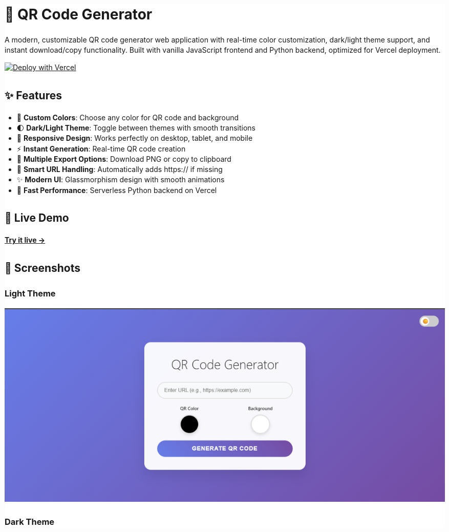 # 🔲 QR Code Generator

A modern, customizable QR code generator web application with real-time color customization, dark/light theme support, and instant download/copy functionality. Built with vanilla JavaScript frontend and Python backend, optimized for Vercel deployment.

[![Deploy with Vercel](https://vercel.com/button)](https://vercel.com/new/clone?repository-url=https://github.com/KNOWASJOHN/qr-generator)

## ✨ Features

- 🎨 **Custom Colors**: Choose any color for QR code and background
- 🌓 **Dark/Light Theme**: Toggle between themes with smooth transitions
- 📱 **Responsive Design**: Works perfectly on desktop, tablet, and mobile
- ⚡ **Instant Generation**: Real-time QR code creation
- 💾 **Multiple Export Options**: Download PNG or copy to clipboard
- 🔗 **Smart URL Handling**: Automatically adds https:// if missing
- ✨ **Modern UI**: Glassmorphism design with smooth animations
- 🚀 **Fast Performance**: Serverless Python backend on Vercel

## 🚀 Live Demo

[**Try it live →**](https://qr-generator-two-coral.vercel.app/)

## 📸 Screenshots

### Light Theme
![Light Theme Screenshot](https://github.com/KNOWASJOHN/qr-generator/blob/main/Screenshot%202025-05-31%20122025.png?raw=true)

### Dark Theme